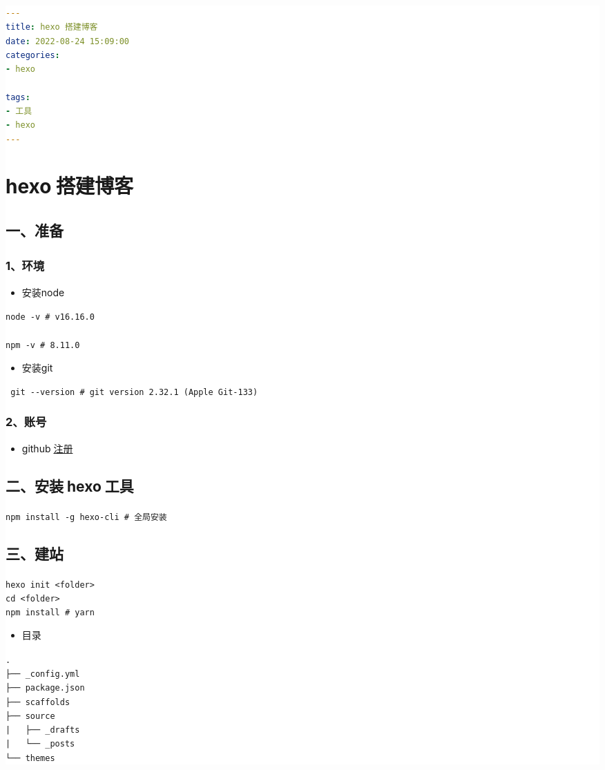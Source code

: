 ```yaml
---
title: hexo 搭建博客
date: 2022-08-24 15:09:00
categories: 
- hexo

tags: 
- 工具
- hexo
---
```


# hexo 搭建博客

## 一、准备

### 1、环境

- 安装node
```shell
node -v # v16.16.0

npm -v # 8.11.0
```
- 安装git
```shell
 git --version # git version 2.32.1 (Apple Git-133)
```

### 2、账号
- github [注册](https://github.com/)

## 二、安装 hexo 工具

```shell
npm install -g hexo-cli # 全局安装
```

## 三、建站

```shell
hexo init <folder>
cd <folder>
npm install # yarn
```

- 目录
```shell
.
├── _config.yml
├── package.json
├── scaffolds
├── source
|   ├── _drafts
|   └── _posts
└── themes
```
